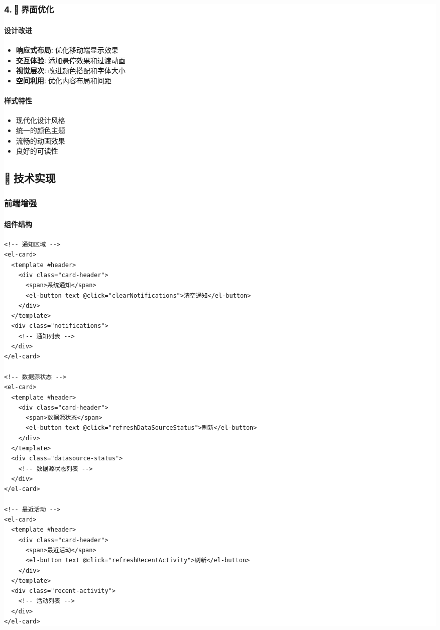 ### 4. 🎨 界面优化

#### 设计改进
- **响应式布局**: 优化移动端显示效果
- **交互体验**: 添加悬停效果和过渡动画
- **视觉层次**: 改进颜色搭配和字体大小
- **空间利用**: 优化内容布局和间距

#### 样式特性
- 现代化设计风格
- 统一的颜色主题
- 流畅的动画效果
- 良好的可读性

## 🔧 技术实现

### 前端增强

#### 组件结构
```vue
<!-- 通知区域 -->
<el-card>
  <template #header>
    <div class="card-header">
      <span>系统通知</span>
      <el-button text @click="clearNotifications">清空通知</el-button>
    </div>
  </template>
  <div class="notifications">
    <!-- 通知列表 -->
  </div>
</el-card>

<!-- 数据源状态 -->
<el-card>
  <template #header>
    <div class="card-header">
      <span>数据源状态</span>
      <el-button text @click="refreshDataSourceStatus">刷新</el-button>
    </div>
  </template>
  <div class="datasource-status">
    <!-- 数据源状态列表 -->
  </div>
</el-card>

<!-- 最近活动 -->
<el-card>
  <template #header>
    <div class="card-header">
      <span>最近活动</span>
      <el-button text @click="refreshRecentActivity">刷新</el-button>
    </div>
  </template>
  <div class="recent-activity">
    <!-- 活动列表 -->
  </div>
</el-card>
```
